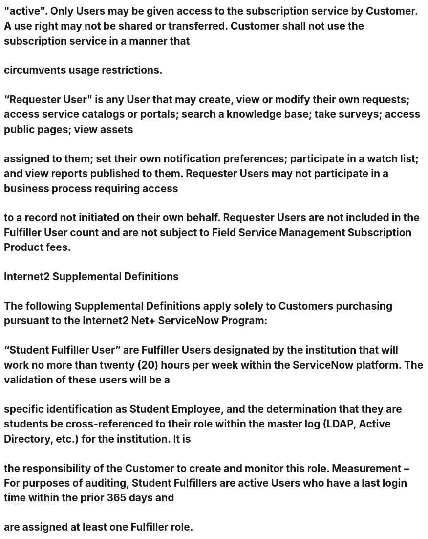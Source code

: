 ## "active". Only Users may be given access to the subscription service by Customer. A use right may not be shared or transferred. Customer shall not use the subscription service in a manner that

## circumvents usage restrictions.

## “Requester User" is any User that may create, view or modify their own requests; access service catalogs or portals; search a knowledge base; take surveys; access public pages; view assets

## assigned to them; set their own notification preferences; participate in a watch list; and view reports published to them. Requester Users may not participate in a business process requiring access

## to a record not initiated on their own behalf. Requester Users are not included in the Fulfiller User count and are not subject to Field Service Management Subscription Product fees.

## Internet2 Supplemental Definitions

## The following Supplemental Definitions apply solely to Customers purchasing pursuant to the Internet2 Net+ ServiceNow Program:

## “Student Fulfiller User” are Fulfiller Users designated by the institution that will work no more than twenty (20) hours per week within the ServiceNow platform. The validation of these users will be a

## specific identification as Student Employee, and the determination that they are students be cross-referenced to their role within the master log (LDAP, Active Directory, etc.) for the institution. It is

## the responsibility of the Customer to create and monitor this role. Measurement – For purposes of auditing, Student Fulfillers are active Users who have a last login time within the prior 365 days and

## are assigned at least one Fulfiller role.
